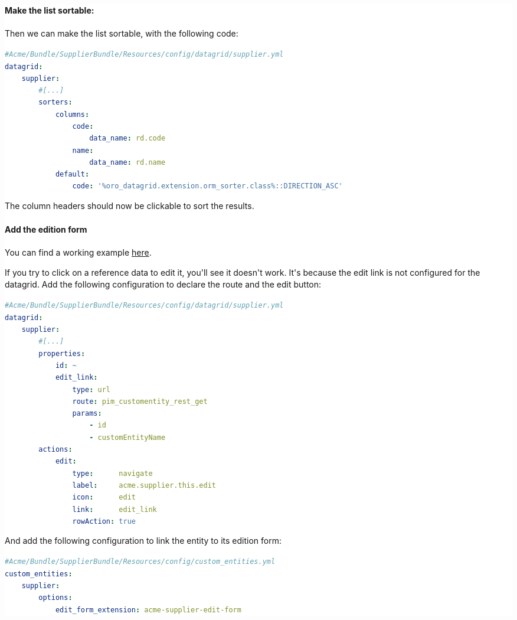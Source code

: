 #### Make the list sortable:

Then we can make the list sortable, with the following code:

```yaml
#Acme/Bundle/SupplierBundle/Resources/config/datagrid/supplier.yml
datagrid:
    supplier:
        #[...]
        sorters:
            columns:
                code:
                    data_name: rd.code
                name:
                    data_name: rd.name
            default:
                code: '%oro_datagrid.extension.orm_sorter.class%::DIRECTION_ASC'
```

The column headers should now be clickable to sort the results.

#### Add the edition form

You can find a working example [here](https://github.com/akeneo-labs/CustomEntityBundle/blob/master/docs/examples/CustomBundle/Resources/config/form_extensions/brand/edit.yml).

If you try to click on a reference data to edit it, you'll see it doesn't work. It's because the edit link is not configured for the datagrid. Add the following configuration to declare the route and the edit button:

```yaml
#Acme/Bundle/SupplierBundle/Resources/config/datagrid/supplier.yml
datagrid:
    supplier:
        #[...]
        properties:
            id: ~
            edit_link:
                type: url
                route: pim_customentity_rest_get
                params:
                    - id
                    - customEntityName
        actions:
            edit:
                type:      navigate
                label:     acme.supplier.this.edit
                icon:      edit
                link:      edit_link
                rowAction: true
```

And add the following configuration to link the entity to its edition form:
```yaml
#Acme/Bundle/SupplierBundle/Resources/config/custom_entities.yml
custom_entities:
    supplier:
        options:
            edit_form_extension: acme-supplier-edit-form
```
